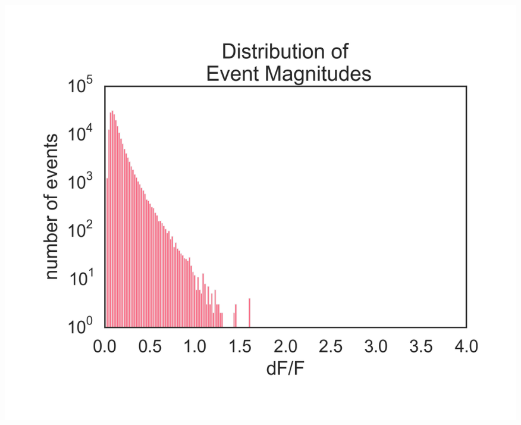 <img src="https://raw.githubusercontent.com/stanlp86/myPiriform/master/notebooks/qc/sp062917a/event_magnitudes_slice_0.png" />